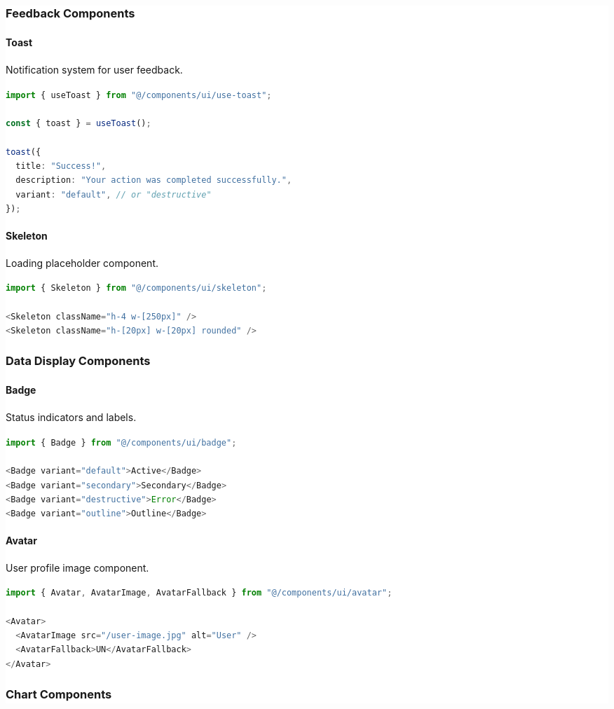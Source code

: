 ### Feedback Components

#### Toast
Notification system for user feedback.

```typescript
import { useToast } from "@/components/ui/use-toast";

const { toast } = useToast();

toast({
  title: "Success!",
  description: "Your action was completed successfully.",
  variant: "default", // or "destructive"
});
```

#### Skeleton
Loading placeholder component.

```typescript
import { Skeleton } from "@/components/ui/skeleton";

<Skeleton className="h-4 w-[250px]" />
<Skeleton className="h-[20px] w-[20px] rounded" />
```

### Data Display Components

#### Badge
Status indicators and labels.

```typescript
import { Badge } from "@/components/ui/badge";

<Badge variant="default">Active</Badge>
<Badge variant="secondary">Secondary</Badge>
<Badge variant="destructive">Error</Badge>
<Badge variant="outline">Outline</Badge>
```

#### Avatar
User profile image component.

```typescript
import { Avatar, AvatarImage, AvatarFallback } from "@/components/ui/avatar";

<Avatar>
  <AvatarImage src="/user-image.jpg" alt="User" />
  <AvatarFallback>UN</AvatarFallback>
</Avatar>
```

### Chart Components
